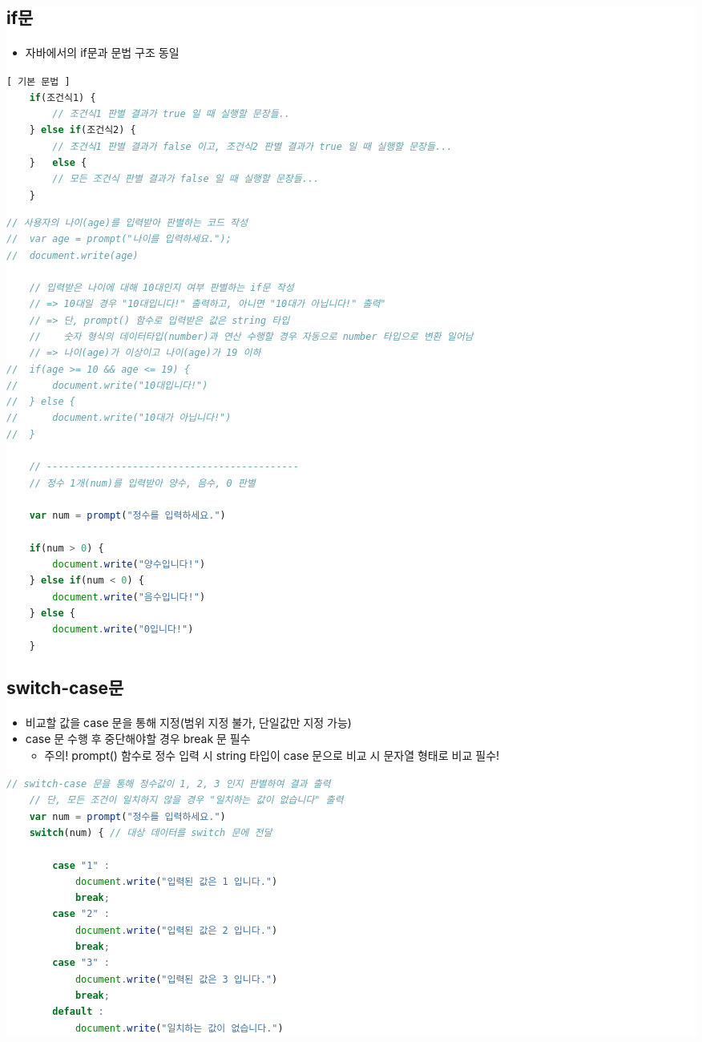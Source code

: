 ## if문
- 자바에서의 if문과 문법 구조 동일
```javascript
[ 기본 문법 ]
	if(조건식1) {
		// 조건식1 판별 결과가 true 일 때 실행할 문장들..
	} else if(조건식2) {
		// 조건식1 판별 결과가 false 이고, 조건식2 판별 결과가 true 일 때 실행할 문장들...
	}	else {
		// 모든 조건식 판별 결과가 false 일 때 실행할 문장들...
	}
```
```javascript
// 사용자의 나이(age)를 입력받아 판별하는 코드 작성
// 	var age = prompt("나이를 입력하세요.");
// 	document.write(age)
	
	// 입력받은 나이에 대해 10대인지 여부 판별하는 if문 작성
	// => 10대일 경우 "10대입니다!" 출력하고, 아니면 "10대가 아닙니다!" 출력"
	// => 단, prompt() 함수로 입력받은 값은 string 타입
	//	  숫자 형식의 데이터타입(number)과 연산 수행할 경우 자동으로 number 타입으로 변환 일어남
	// => 나이(age)가 이상이고 나이(age)가 19 이하
// 	if(age >= 10 && age <= 19) {
// 		document.write("10대입니다!")
// 	} else {
// 		document.write("10대가 아닙니다!")
// 	}
	
	// --------------------------------------------
	// 정수 1개(num)를 입력받아 양수, 음수, 0 판별
	
	var num = prompt("정수를 입력하세요.")
	
	if(num > 0) {
		document.write("양수입니다!")
	} else if(num < 0) {
		document.write("음수입니다!")
	} else {
		document.write("0입니다!")
	}
```
## switch-case문
- 비교할 값을 case 문을 통해 지정(범위 지정 불가, 단일값만 지정 가능)
- case 문 수행 후 중단해야할 경우 break 문 필수
	- 주의! prompt() 함수로 정수 입력 시 string 타입이 case 문으로 비교 시 문자열 형태로 비교 필수!
```javascript
// switch-case 문을 통해 정수값이 1, 2, 3 인지 판별하여 결과 출력
	// 단, 모든 조건이 일치하지 않을 경우 "일치하는 값이 없습니다" 출력
 	var num = prompt("정수를 입력하세요.")
 	switch(num) { // 대상 데이터를 switch 문에 전달
 		
 		case "1" : 
 			document.write("입력된 값은 1 입니다.")
 			break;
 		case "2" : 
 			document.write("입력된 값은 2 입니다.")
 			break;
 		case "3" :
 			document.write("입력된 값은 3 입니다.")
 			break;
		default : 
			document.write("일치하는 값이 없습니다.")
```